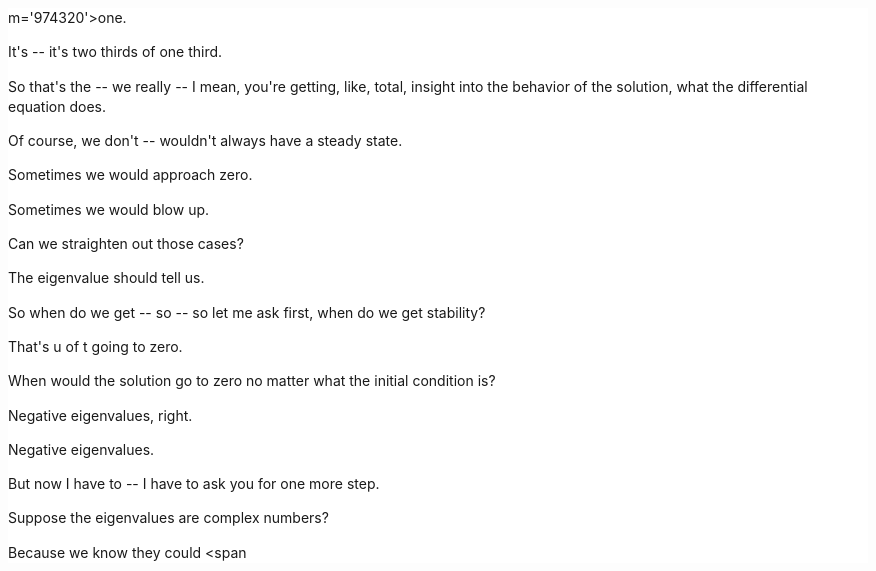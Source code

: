   m='974320'>one.</span> </p><p><span m='975040'>It's</span> <span
  m='975480'>--</span> <span m='975690'>it's</span> <span m='976030'>two</span>
  <span m='976220'>thirds</span> <span m='976540'>of</span> <span
  m='976590'>one</span> <span m='976820'>third.</span> </p><p><span
  m='979970'>So</span> <span m='980240'>that's</span> <span
  m='980620'>the</span> <span m='980910'>--</span> <span m='981110'>we</span>
  <span m='981510'>really</span> <span m='982120'>--</span> <span
  m='982790'>I</span> <span m='982810'>mean,</span> <span
  m='982940'>you're</span> <span m='983110'>getting,</span> <span
  m='983510'>like,</span> <span m='983850'>total,</span> <span
  m='985280'>insight</span> <span m='986830'>into</span> <span
  m='987190'>the</span> <span m='987830'>behavior</span> <span
  m='988690'>of</span> <span m='988830'>the</span> <span
  m='988970'>solution,</span> <span m='989790'>what</span> <span
  m='990220'>the</span> <span m='990320'>differential</span> <span
  m='990900'>equation</span> <span m='991380'>does.</span> </p><p><span
  m='992050'>Of</span> <span m='992180'>course,</span> <span
  m='993100'>we</span> <span m='993760'>don't</span> <span m='993990'>--</span>
  <span m='994020'>wouldn't</span> <span m='994260'>always</span> <span
  m='994650'>have</span> <span m='994860'>a</span> <span
  m='994930'>steady</span> <span m='995290'>state.</span> </p><p><span
  m='997480'>Sometimes</span> <span m='998160'>we</span> <span
  m='998340'>would</span> <span m='998510'>approach</span> <span
  m='998930'>zero.</span> </p><p><span m='1000580'>Sometimes</span> <span
  m='1001110'>we</span> <span m='1001270'>would</span> <span
  m='1001460'>blow</span> <span m='1001780'>up.</span> </p><p><span
  m='1002320'>Can</span> <span m='1002500'>we</span> <span
  m='1002640'>straighten</span> <span m='1003170'>out</span> <span
  m='1003340'>those</span> <span m='1003840'>cases?</span> </p><p><span
  m='1005250'>The</span> <span m='1005460'>eigenvalue</span> <span
  m='1006030'>should</span> <span m='1006530'>tell</span> <span
  m='1006780'>us.</span> </p><p><span m='1007510'>So</span> <span
  m='1007690'>when</span> <span m='1008010'>do</span> <span
  m='1008140'>we</span> <span m='1008280'>get</span> <span m='1008930'>--</span>
  <span m='1010170'>so</span> <span m='1010640'>--</span> <span
  m='1010800'>so</span> <span m='1011020'>let</span> <span m='1011180'>me</span>
  <span m='1011350'>ask</span> <span m='1011790'>first,</span> <span
  m='1012850'>when</span> <span m='1013520'>do</span> <span
  m='1013600'>we</span> <span m='1013720'>get</span> <span
  m='1014000'>stability?</span> </p><p><span m='1017220'>That's</span> <span
  m='1017760'>u</span> <span m='1018010'>of</span> <span m='1018200'>t</span>
  <span m='1019120'>going</span> <span m='1019730'>to</span> <span
  m='1019790'>zero.</span> </p><p><span m='1023070'>When</span> <span
  m='1023470'>would</span> <span m='1023730'>the</span> <span
  m='1023940'>solution</span> <span m='1024500'>go</span> <span
  m='1024690'>to</span> <span m='1024760'>zero</span> <span
  m='1025200'>no</span> <span m='1025339'>matter</span> <span
  m='1025660'>what</span> <span m='1025900'>the</span> <span
  m='1026050'>initial</span> <span m='1026410'>condition</span> <span
  m='1026940'>is?</span> </p><p><span m='1029230'>Negative</span> <span
  m='1029730'>eigenvalues,</span> <span m='1030440'>right.</span> </p><p><span
  m='1031140'>Negative</span> <span m='1031720'>eigenvalues.</span> </p><p><span
  m='1032609'>But</span> <span m='1032930'>now</span> <span m='1033079'>I</span>
  <span m='1033220'>have</span> <span m='1033410'>to</span> <span
  m='1033599'>--</span> <span m='1033630'>I</span> <span m='1033920'>have</span>
  <span m='1034069'>to</span> <span m='1034260'>ask</span> <span
  m='1034910'>you</span> <span m='1035020'>for</span> <span
  m='1035160'>one</span> <span m='1035480'>more</span> <span
  m='1035730'>step.</span> </p><p><span m='1036950'>Suppose</span> <span
  m='1037440'>the</span> <span m='1037589'>eigenvalues</span> <span
  m='1038380'>are</span> <span m='1038480'>complex</span> <span
  m='1039099'>numbers?</span> </p><p><span m='1040420'>Because</span> <span
  m='1040630'>we</span> <span m='1040780'>know</span> <span
  m='1040980'>they</span> <span m='1041130'>could</span> <span